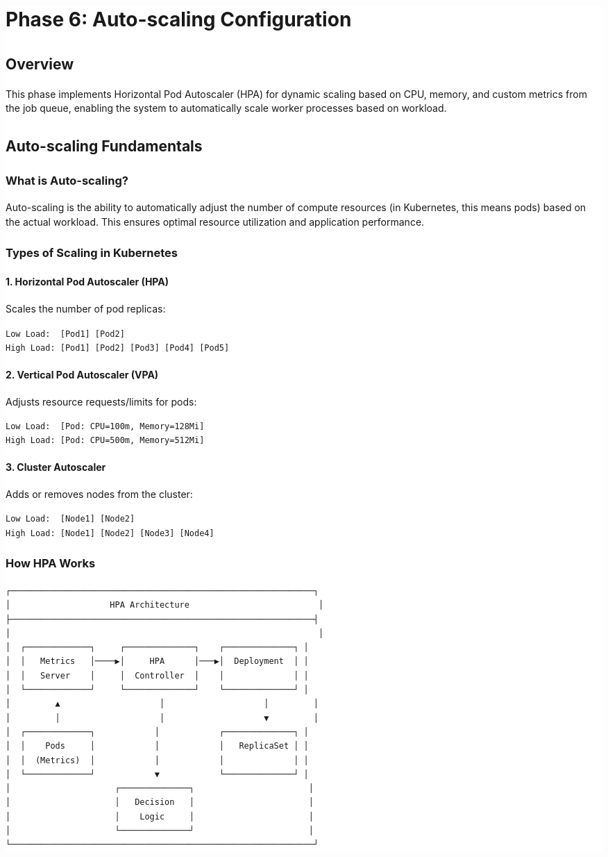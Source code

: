 # Phase 6: Auto-scaling Configuration

## Overview
This phase implements Horizontal Pod Autoscaler (HPA) for dynamic scaling based on CPU, memory, and custom metrics from the job queue, enabling the system to automatically scale worker processes based on workload.

## Auto-scaling Fundamentals

### What is Auto-scaling?
Auto-scaling is the ability to automatically adjust the number of compute resources (in Kubernetes, this means pods) based on the actual workload. This ensures optimal resource utilization and application performance.

### Types of Scaling in Kubernetes

#### 1. **Horizontal Pod Autoscaler (HPA)**
Scales the number of pod replicas:
```
Low Load:  [Pod1] [Pod2]
High Load: [Pod1] [Pod2] [Pod3] [Pod4] [Pod5]
```

#### 2. **Vertical Pod Autoscaler (VPA)**
Adjusts resource requests/limits for pods:
```
Low Load:  [Pod: CPU=100m, Memory=128Mi]
High Load: [Pod: CPU=500m, Memory=512Mi]
```

#### 3. **Cluster Autoscaler**
Adds or removes nodes from the cluster:
```
Low Load:  [Node1] [Node2]
High Load: [Node1] [Node2] [Node3] [Node4]
```

### How HPA Works

```
┌─────────────────────────────────────────────────────────────┐
│                    HPA Architecture                          │
├─────────────────────────────────────────────────────────────┤
│                                                              │
│  ┌─────────────┐     ┌──────────────┐    ┌──────────────┐ │
│  │   Metrics   │────▶│     HPA      │───▶│  Deployment  │ │
│  │   Server    │     │  Controller  │    │              │ │
│  └─────────────┘     └──────────────┘    └──────────────┘ │
│         ▲                    │                    │         │
│         │                    │                    ▼         │
│  ┌─────────────┐            │            ┌──────────────┐ │
│  │    Pods     │            │            │   ReplicaSet │ │
│  │  (Metrics)  │            │            │              │ │
│  └─────────────┘            ▼            └──────────────┘ │
│                     ┌──────────────┐                       │
│                     │   Decision   │                       │
│                     │    Logic     │                       │
│                     └──────────────┘                       │
└─────────────────────────────────────────────────────────────┘
```
